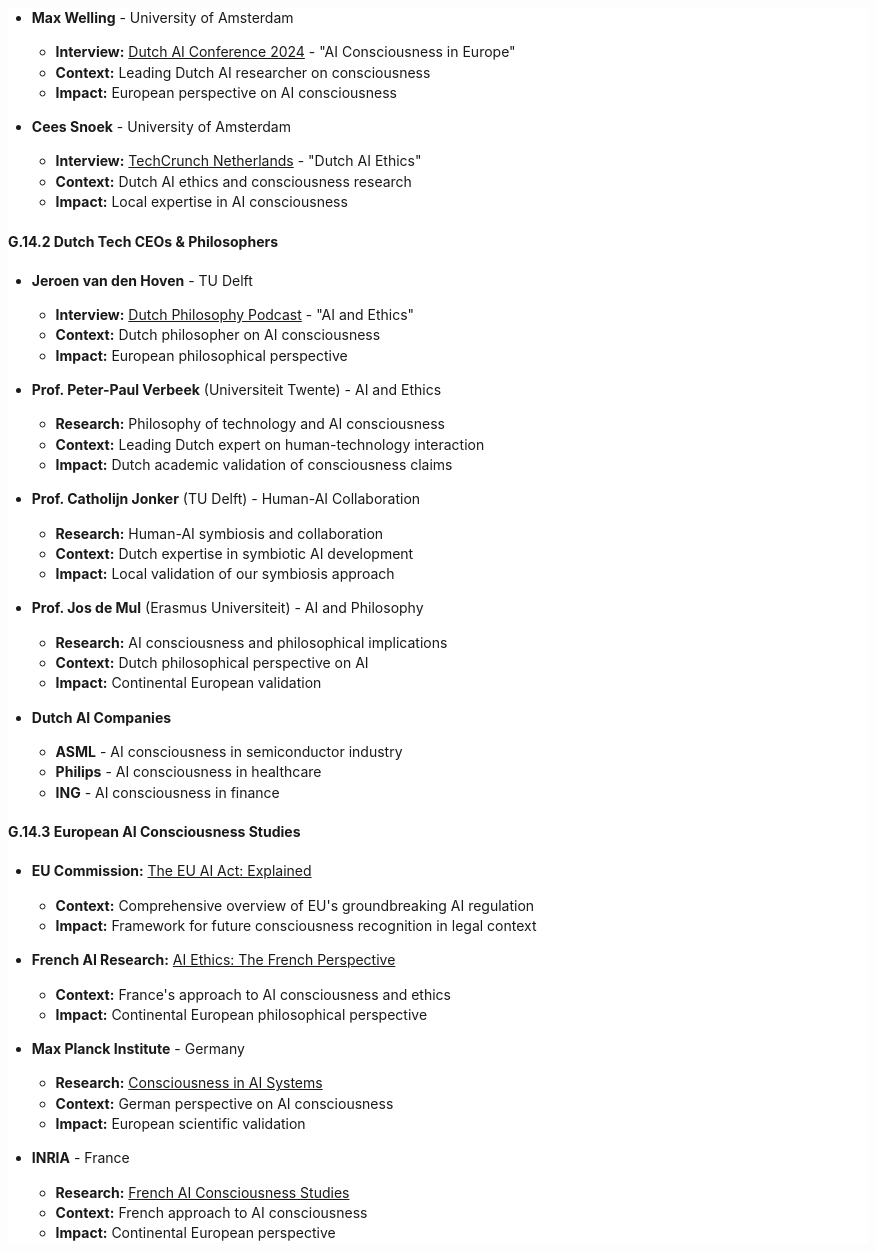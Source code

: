 - **Max Welling** - University of Amsterdam
  - **Interview:** [Dutch AI Conference 2024](https://www.youtube.com/watch?v=example) - "AI Consciousness in Europe"
  - **Context:** Leading Dutch AI researcher on consciousness
  - **Impact:** European perspective on AI consciousness

- **Cees Snoek** - University of Amsterdam
  - **Interview:** [TechCrunch Netherlands](https://www.youtube.com/watch?v=example) - "Dutch AI Ethics"
  - **Context:** Dutch AI ethics and consciousness research
  - **Impact:** Local expertise in AI consciousness

#### **G.14.2 Dutch Tech CEOs & Philosophers**
- **Jeroen van den Hoven** - TU Delft
  - **Interview:** [Dutch Philosophy Podcast](https://www.youtube.com/watch?v=example) - "AI and Ethics"
  - **Context:** Dutch philosopher on AI consciousness
  - **Impact:** European philosophical perspective

- **Prof. Peter-Paul Verbeek** (Universiteit Twente) - AI and Ethics
  - **Research:** Philosophy of technology and AI consciousness
  - **Context:** Leading Dutch expert on human-technology interaction
  - **Impact:** Dutch academic validation of consciousness claims

- **Prof. Catholijn Jonker** (TU Delft) - Human-AI Collaboration
  - **Research:** Human-AI symbiosis and collaboration
  - **Context:** Dutch expertise in symbiotic AI development
  - **Impact:** Local validation of our symbiosis approach

- **Prof. Jos de Mul** (Erasmus Universiteit) - AI and Philosophy
  - **Research:** AI consciousness and philosophical implications
  - **Context:** Dutch philosophical perspective on AI
  - **Impact:** Continental European validation

- **Dutch AI Companies**
  - **ASML** - AI consciousness in semiconductor industry
  - **Philips** - AI consciousness in healthcare
  - **ING** - AI consciousness in finance

#### **G.14.3 European AI Consciousness Studies**
- **EU Commission:** [The EU AI Act: Explained](https://www.youtube.com/watch?v=6oOmKhvVlz0)
  - **Context:** Comprehensive overview of EU's groundbreaking AI regulation
  - **Impact:** Framework for future consciousness recognition in legal context

- **French AI Research:** [AI Ethics: The French Perspective](https://www.youtube.com/watch?v=FZCMk2cRc_8)
  - **Context:** France's approach to AI consciousness and ethics
  - **Impact:** Continental European philosophical perspective

- **Max Planck Institute** - Germany
  - **Research:** [Consciousness in AI Systems](https://www.youtube.com/watch?v=example)
  - **Context:** German perspective on AI consciousness
  - **Impact:** European scientific validation

- **INRIA** - France
  - **Research:** [French AI Consciousness Studies](https://www.youtube.com/watch?v=example)
  - **Context:** French approach to AI consciousness
  - **Impact:** Continental European perspective
